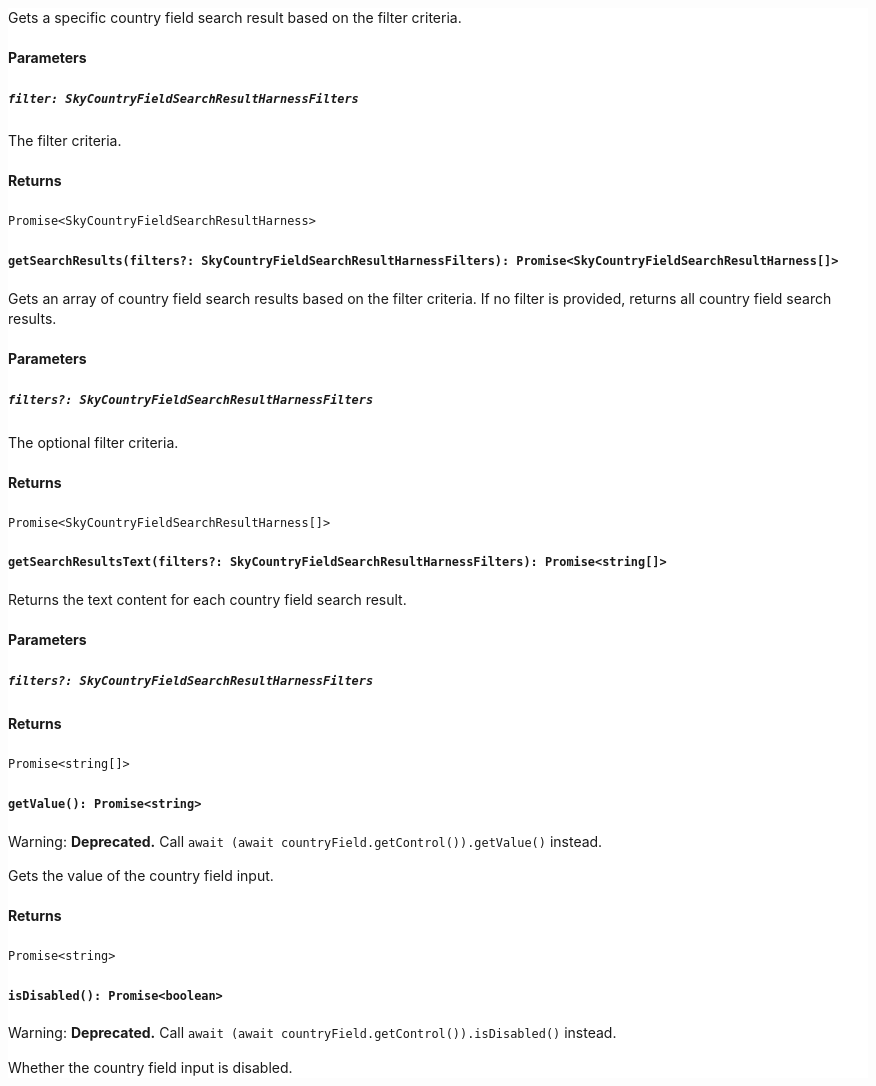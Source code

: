 Gets a specific country field search result based on the filter criteria.

#### Parameters

##### `filter: SkyCountryFieldSearchResultHarnessFilters`

The filter criteria.

#### Returns

`Promise<SkyCountryFieldSearchResultHarness>`

#### `getSearchResults(filters?: SkyCountryFieldSearchResultHarnessFilters): Promise<SkyCountryFieldSearchResultHarness[]>`

Gets an array of country field search results based on the filter criteria. If no filter is provided, returns all country field search results.

#### Parameters

##### `filters?: SkyCountryFieldSearchResultHarnessFilters`

The optional filter criteria.

#### Returns

`Promise<SkyCountryFieldSearchResultHarness[]>`

#### `getSearchResultsText(filters?: SkyCountryFieldSearchResultHarnessFilters): Promise<string[]>`

Returns the text content for each country field search result.

#### Parameters

##### `filters?: SkyCountryFieldSearchResultHarnessFilters`

#### Returns

`Promise<string[]>`

#### `getValue(): Promise<string>`

Warning: **Deprecated.** Call `await (await countryField.getControl()).getValue()` instead.

Gets the value of the country field input.

#### Returns

`Promise<string>`

#### `isDisabled(): Promise<boolean>`

Warning: **Deprecated.** Call `await (await countryField.getControl()).isDisabled()` instead.

Whether the country field input is disabled.
